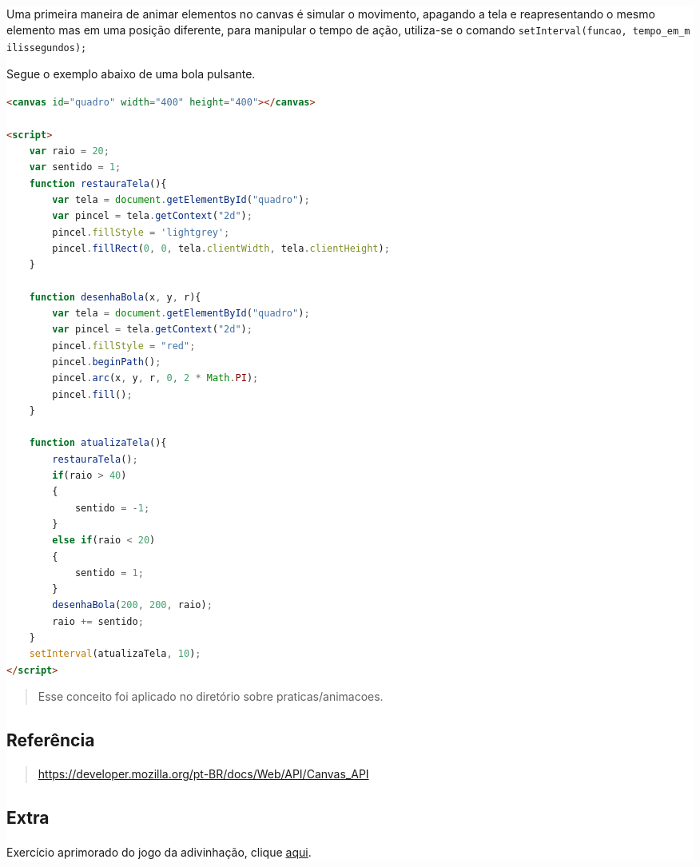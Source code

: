Uma primeira maneira de animar elementos no canvas é simular o movimento, apagando a tela e reapresentando o mesmo elemento mas em uma posição diferente, para manipular o tempo de ação, utiliza-se o comando `setInterval(funcao, tempo_em_milissegundos);`

Segue o exemplo abaixo de uma bola pulsante.

```html
<canvas id="quadro" width="400" height="400"></canvas>

<script>
    var raio = 20;
    var sentido = 1;
    function restauraTela(){
        var tela = document.getElementById("quadro");
        var pincel = tela.getContext("2d");
        pincel.fillStyle = 'lightgrey';
        pincel.fillRect(0, 0, tela.clientWidth, tela.clientHeight);
    }

    function desenhaBola(x, y, r){
        var tela = document.getElementById("quadro");
        var pincel = tela.getContext("2d");
        pincel.fillStyle = "red";
        pincel.beginPath();
        pincel.arc(x, y, r, 0, 2 * Math.PI);
        pincel.fill();
    }

    function atualizaTela(){
        restauraTela();
        if(raio > 40)
        {
            sentido = -1;
        }
        else if(raio < 20)
        {
            sentido = 1;
        }
        desenhaBola(200, 200, raio);
        raio += sentido;
    }
    setInterval(atualizaTela, 10);
</script>
```

> Esse conceito foi aplicado no diretório sobre praticas/animacoes.

## Referência

> https://developer.mozilla.org/pt-BR/docs/Web/API/Canvas_API

## Extra

Exercício aprimorado do jogo da adivinhação, clique [aqui](https://jogo-da-adivinhacao-topaz.vercel.app/).
